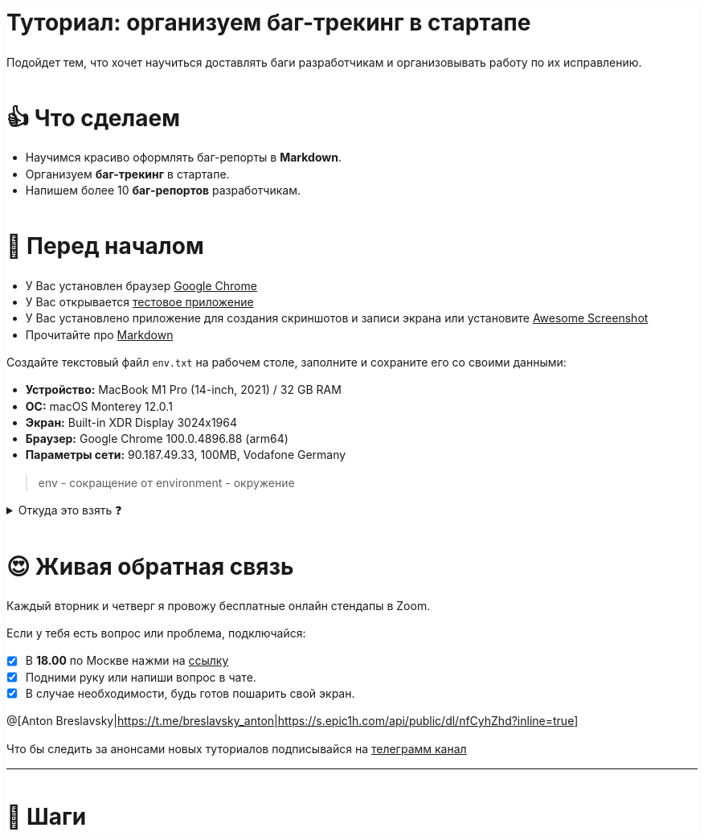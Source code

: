 # Туториал: организуем баг-трекинг в стартапе

Подойдет тем, что хочет научиться доставлять баги разработчикам и организовывать работу по их исправлению.

# 👍 Что сделаем

* Научимся красиво оформлять баг-репорты в **Markdown**.
* Организуем **баг-трекинг** в стартапе.
* Напишем более 10 **баг-репортов** разработчикам.

# 🙋‍️ Перед началом

* У Вас установлен браузер [Google Chrome](https://www.google.com/chrome/)
* У Вас открывается [тестовое приложение](https://qa.epic1h.com)
* У Вас установлено приложение для создания скриншотов и записи экрана или установите [Awesome Screenshot](https://www.awesomescreenshot.com)
* Прочитайте про [Markdown](https://ru.markdown.net.br/nachinaya/)

Создайте текстовый файл `env.txt` на рабочем столе, заполните и сохраните его со своими данными:
* **Устройство:** MacBook M1 Pro (14-inch, 2021) / 32 GB RAM
* **ОС:** macOS Monterey 12.0.1
* **Экран:** Built-in XDR Display 3024x1964
* **Браузер:** Google Chrome 100.0.4896.88 (arm64)
* **Параметры сети:** 90.187.49.33, 100MB, Vodafone Germany

> env - сокращение от environment - окружение

<details><summary>Откуда это взять ❓</summary></details>

# 😍 Живая обратная связь

Каждый вторник и четверг я провожу бесплатные онлайн стендапы в Zoom.

Если у тебя есть вопрос или проблема, подключайся:
- [x] В **18.00** по Москве нажми на [ссылку](https://us05web.zoom.us/j/6630696938?pwd=UktVaVkxL0puajd5T3ZicHZPY2FuUT09)
- [x] Подними руку или напиши вопрос в чате.
- [x] В случае необходимости, будь готов пошарить свой экран.

@[Anton Breslavsky|https://t.me/breslavsky_anton|https://s.epic1h.com/api/public/dl/nfCyhZhd?inline=true]

Что бы следить за анонсами новых туториалов подписывайся на [телеграмм канал](https://t.me/epic_one_hour)

***

# 🔢 Шаги
